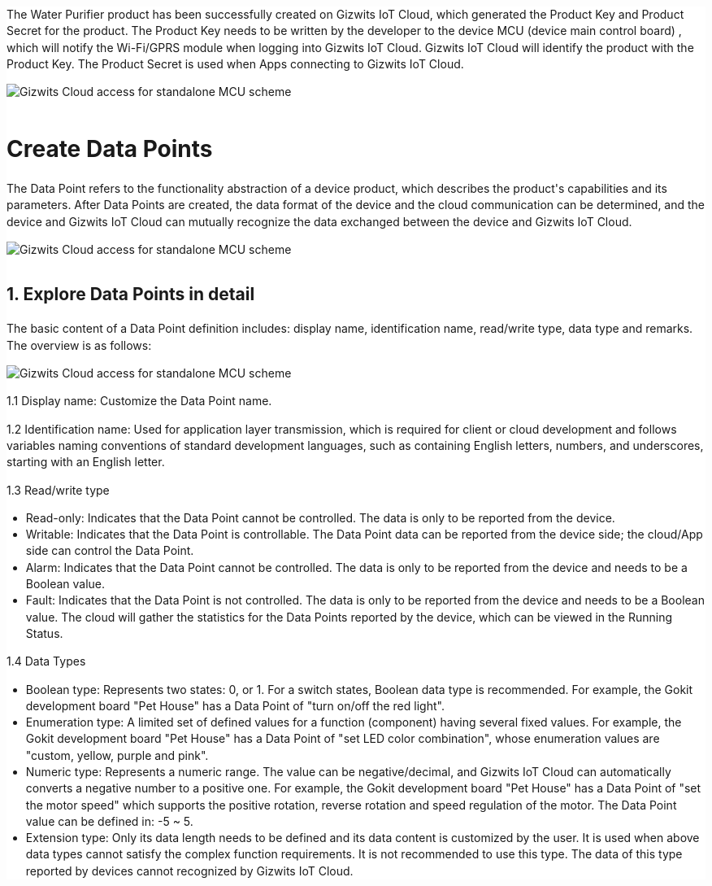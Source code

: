 The Water Purifier product has been successfully created on Gizwits IoT Cloud, which generated the Product Key and Product Secret for the product. The Product Key needs to be written by the developer to the device MCU (device main control board) , which will notify the Wi-Fi/GPRS module when logging into Gizwits IoT Cloud. Gizwits IoT Cloud will identify the product with the Product Key. The Product Secret is used when Apps connecting to Gizwits IoT Cloud.

![Gizwits Cloud access for standalone MCU scheme](/assets/en-us/DeviceDev/MCUScheme/15.png)
 
# Create Data Points

The Data Point refers to the functionality abstraction of a device product, which describes the product's capabilities and its parameters. After Data Points are created, the data format of the device and the cloud communication can be determined, and the device and Gizwits IoT Cloud can mutually recognize the data exchanged between the device and Gizwits IoT Cloud.

![Gizwits Cloud access for standalone MCU scheme](/assets/en-us/DeviceDev/MCUScheme/16.png)
 
## 1. Explore Data Points in detail

The basic content of a Data Point definition includes: display name, identification name, read/write type, data type and remarks. The overview is as follows:

![Gizwits Cloud access for standalone MCU scheme](/assets/en-us/DeviceDev/MCUScheme/17.png)
 
1.1 Display name: Customize the Data Point name.

1.2 Identification name: Used for application layer transmission, which is required for client or cloud development and follows variables naming conventions of standard development languages, such as containing English letters, numbers, and underscores, starting with an English letter.

1.3 Read/write type

* Read-only: Indicates that the Data Point cannot be controlled. The data is only to be reported from the device.
* Writable: Indicates that the Data Point is controllable. The Data Point data can be reported from the device side; the cloud/App side can control the Data Point.
* Alarm: Indicates that the Data Point cannot be controlled. The data is only to be reported from the device and needs to be a Boolean value.
* Fault: Indicates that the Data Point is not controlled. The data is only to be reported from the device and needs to be a Boolean value. The cloud will gather the statistics for the Data Points reported by the device, which can be viewed in the Running Status.

1.4 Data Types

* Boolean type: Represents two states: 0, or 1. For a switch states, Boolean data type is recommended. For example, the Gokit development board "Pet House" has a Data Point of "turn on/off the red light".
* Enumeration type: A limited set of defined values for a function (component) having several fixed values. For example, the Gokit development board "Pet House" has a Data Point of "set LED color combination", whose enumeration values are "custom, yellow, purple and pink".
* Numeric type: Represents a numeric range. The value can be negative/decimal, and Gizwits IoT Cloud can automatically converts a negative number to a positive one. For example, the Gokit development board "Pet House" has a Data Point of "set the motor speed" which supports the positive rotation, reverse rotation and speed regulation of the motor. The Data Point value can be defined in: -5 ~ 5.
* Extension type: Only its data length needs to be defined and its data content is customized by the user. It is used when above data types cannot satisfy the complex function requirements. It is not recommended to use this type. The data of this type reported by devices cannot recognized by Gizwits IoT Cloud.
